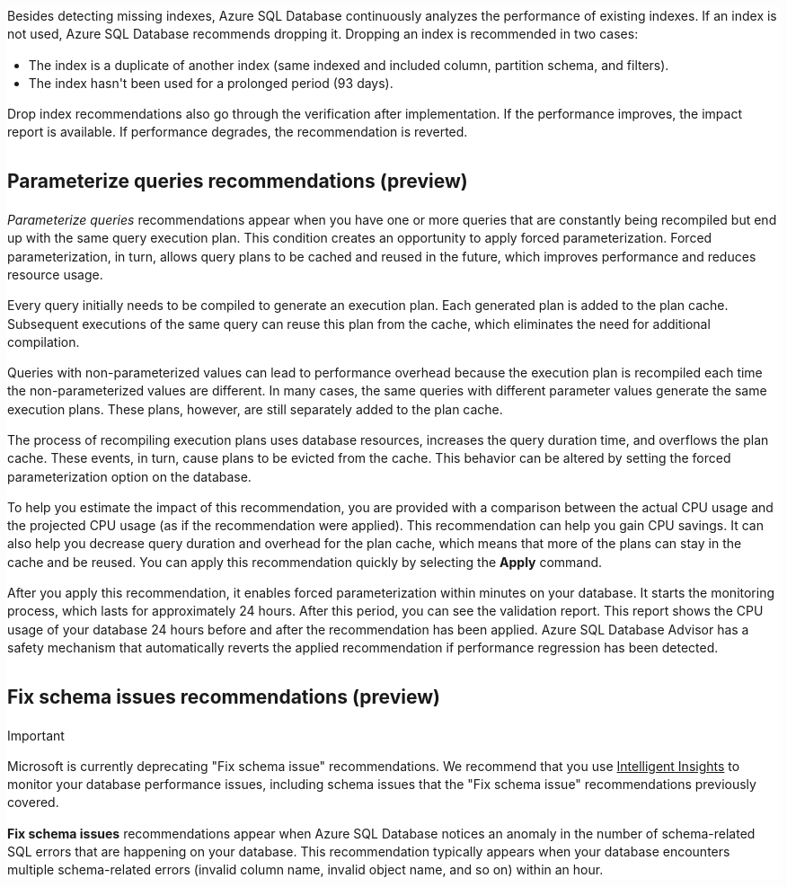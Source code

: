 Besides detecting missing indexes, Azure SQL Database continuously analyzes the performance of existing indexes. If an index is not used, Azure SQL Database recommends dropping it. Dropping an index is recommended in two cases:

- The index is a duplicate of another index (same indexed and included column, partition schema, and filters).
- The index hasn't been used for a prolonged period (93 days).

Drop index recommendations also go through the verification after implementation. If the performance improves, the impact report is available. If performance degrades, the recommendation is reverted.

## Parameterize queries recommendations (preview)

*Parameterize queries* recommendations appear when you have one or more queries that are constantly being recompiled but end up with the same query execution plan. This condition creates an opportunity to apply forced parameterization. Forced parameterization, in turn, allows query plans to be cached and reused in the future, which improves performance and reduces resource usage.

Every query initially needs to be compiled to generate an execution plan. Each generated plan is added to the plan cache. Subsequent executions of the same query can reuse this plan from the cache, which eliminates the need for additional compilation.

Queries with non-parameterized values can lead to performance overhead because the execution plan is recompiled each time the non-parameterized values are different. In many cases, the same queries with different parameter values generate the same execution plans. These plans, however, are still separately added to the plan cache.

The process of recompiling execution plans uses database resources, increases the query duration time, and overflows the plan cache. These events, in turn, cause plans to be evicted from the cache. This behavior can be altered by setting the forced parameterization option on the database.

To help you estimate the impact of this recommendation, you are provided with a comparison between the actual CPU usage and the projected CPU usage (as if the recommendation were applied). This recommendation can help you gain CPU savings. It can also help you decrease query duration and overhead for the plan cache, which means that more of the plans can stay in the cache and be reused. You can apply this recommendation quickly by selecting the **Apply** command.

After you apply this recommendation, it enables forced parameterization within minutes on your database. It starts the monitoring process, which lasts for approximately 24 hours. After this period, you can see the validation report. This report shows the CPU usage of your database 24 hours before and after the recommendation has been applied. Azure SQL Database Advisor has a safety mechanism that automatically reverts the applied recommendation if performance regression has been detected.

## Fix schema issues recommendations (preview)

> [!IMPORTANT]
> Microsoft is currently deprecating "Fix schema issue" recommendations. We recommend that you use [Intelligent Insights](intelligent-insights-overview.md) to monitor  your database performance issues, including schema issues that the "Fix schema issue" recommendations previously covered.

**Fix schema issues** recommendations appear when Azure SQL Database notices an anomaly in the number of schema-related SQL errors that are happening on your database. This recommendation typically appears when your database encounters multiple schema-related errors (invalid column name, invalid object name, and so on) within an hour.
